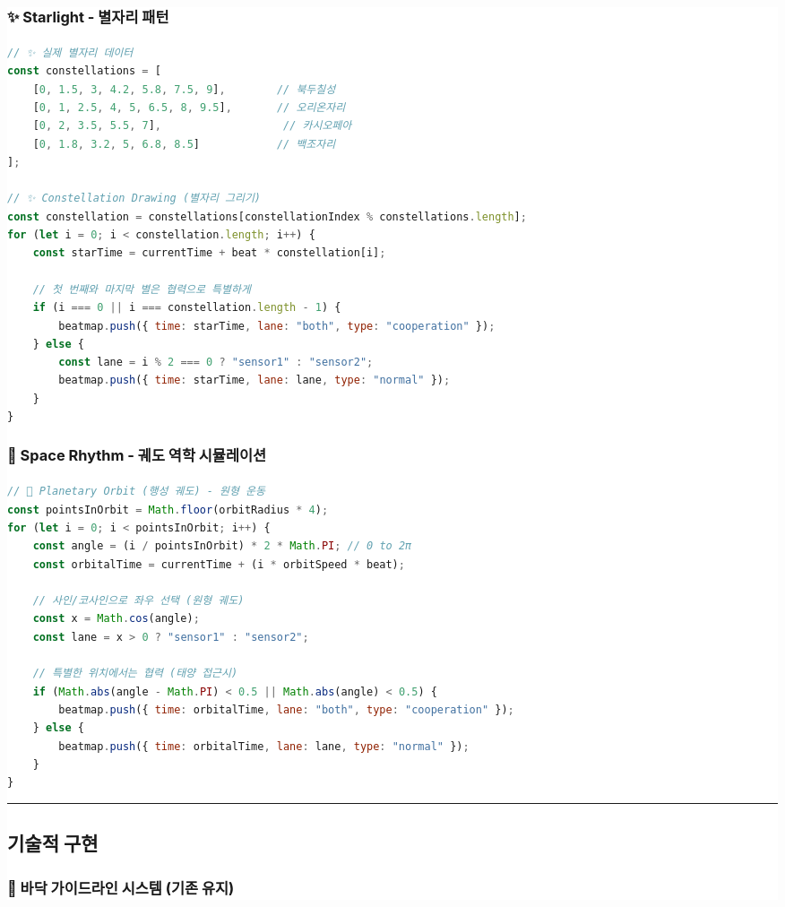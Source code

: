 ### ✨ Starlight - 별자리 패턴
```javascript
// ✨ 실제 별자리 데이터
const constellations = [
    [0, 1.5, 3, 4.2, 5.8, 7.5, 9],        // 북두칠성
    [0, 1, 2.5, 4, 5, 6.5, 8, 9.5],       // 오리온자리
    [0, 2, 3.5, 5.5, 7],                   // 카시오페아
    [0, 1.8, 3.2, 5, 6.8, 8.5]            // 백조자리
];

// ✨ Constellation Drawing (별자리 그리기)
const constellation = constellations[constellationIndex % constellations.length];
for (let i = 0; i < constellation.length; i++) {
    const starTime = currentTime + beat * constellation[i];
    
    // 첫 번째와 마지막 별은 협력으로 특별하게
    if (i === 0 || i === constellation.length - 1) {
        beatmap.push({ time: starTime, lane: "both", type: "cooperation" });
    } else {
        const lane = i % 2 === 0 ? "sensor1" : "sensor2";
        beatmap.push({ time: starTime, lane: lane, type: "normal" });
    }
}
```

### 🚀 Space Rhythm - 궤도 역학 시뮬레이션
```javascript
// 🚀 Planetary Orbit (행성 궤도) - 원형 운동
const pointsInOrbit = Math.floor(orbitRadius * 4);
for (let i = 0; i < pointsInOrbit; i++) {
    const angle = (i / pointsInOrbit) * 2 * Math.PI; // 0 to 2π
    const orbitalTime = currentTime + (i * orbitSpeed * beat);
    
    // 사인/코사인으로 좌우 선택 (원형 궤도)
    const x = Math.cos(angle);
    const lane = x > 0 ? "sensor1" : "sensor2";
    
    // 특별한 위치에서는 협력 (태양 접근시)
    if (Math.abs(angle - Math.PI) < 0.5 || Math.abs(angle) < 0.5) {
        beatmap.push({ time: orbitalTime, lane: "both", type: "cooperation" });
    } else {
        beatmap.push({ time: orbitalTime, lane: lane, type: "normal" });
    }
}
```

---

## 기술적 구현

### 🎯 바닥 가이드라인 시스템 (기존 유지)
